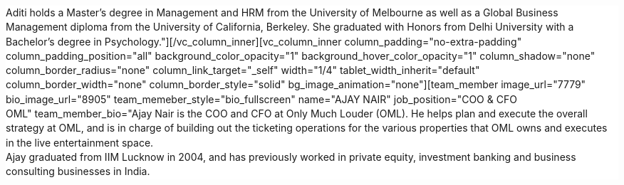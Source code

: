 <p>Aditi holds a Master’s degree in Management and HRM from the University of Melbourne as well as a Global Business Management diploma from the University of California, Berkeley. She graduated with Honors from Delhi University with a Bachelor’s degree in Psychology."][/vc_column_inner][vc_column_inner column_padding="no-extra-padding" column_padding_position="all" background_color_opacity="1" background_hover_color_opacity="1" column_shadow="none" column_border_radius="none" column_link_target="_self" width="1/4" tablet_width_inherit="default" column_border_width="none" column_border_style="solid" bg_image_animation="none"][team_member image_url="7779" bio_image_url="8905" team_memeber_style="bio_fullscreen" name="AJAY NAIR" job_position="COO & CFO</br>OML" team_member_bio="Ajay Nair is the COO and CFO at Only Much Louder (OML). He helps plan and execute the overall strategy at OML, and is in charge of building out the ticketing operations for the various properties that OML owns and executes in the live entertainment space.<br />
Ajay graduated from IIM Lucknow in 2004, and has previously worked in private equity, investment banking and business consulting businesses in India.<br />